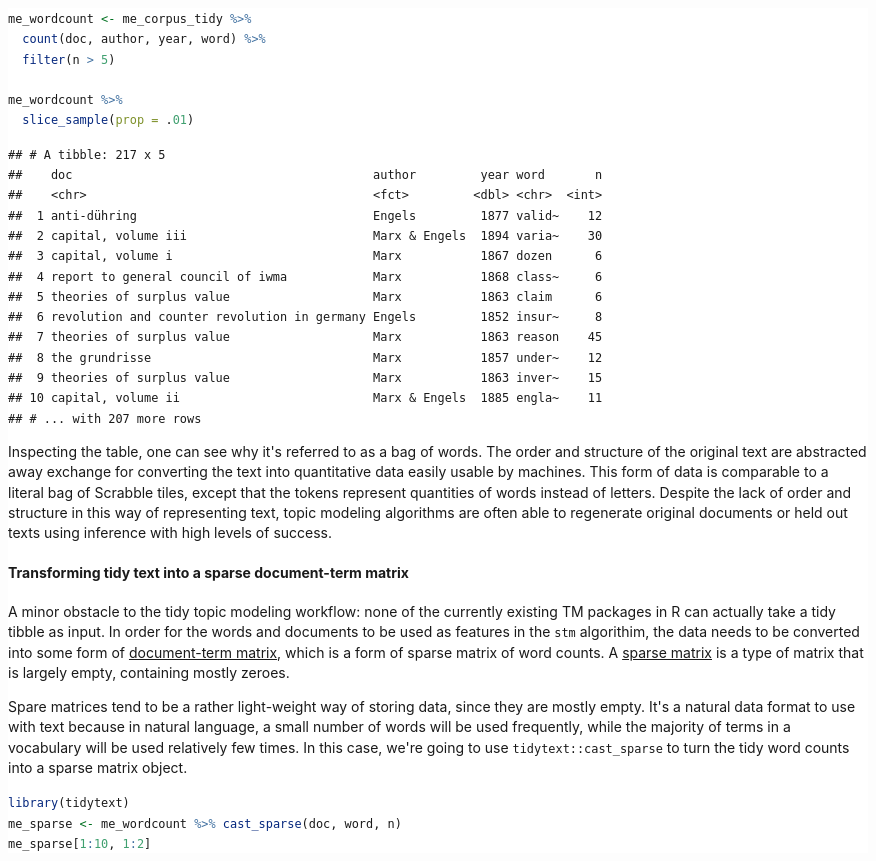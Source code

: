 
```r
me_wordcount <- me_corpus_tidy %>% 
  count(doc, author, year, word) %>% 
  filter(n > 5)

me_wordcount %>% 
  slice_sample(prop = .01)
```

```
## # A tibble: 217 x 5
##    doc                                          author         year word       n
##    <chr>                                        <fct>         <dbl> <chr>  <int>
##  1 anti-dühring                                 Engels         1877 valid~    12
##  2 capital, volume iii                          Marx & Engels  1894 varia~    30
##  3 capital, volume i                            Marx           1867 dozen      6
##  4 report to general council of iwma            Marx           1868 class~     6
##  5 theories of surplus value                    Marx           1863 claim      6
##  6 revolution and counter revolution in germany Engels         1852 insur~     8
##  7 theories of surplus value                    Marx           1863 reason    45
##  8 the grundrisse                               Marx           1857 under~    12
##  9 theories of surplus value                    Marx           1863 inver~    15
## 10 capital, volume ii                           Marx & Engels  1885 engla~    11
## # ... with 207 more rows
```

Inspecting the table, one can see why it's referred to as a bag of words. The order and structure of the original text are abstracted away exchange for converting the text into quantitative data easily usable by machines. This form of data is comparable to a literal bag of Scrabble tiles, except that the tokens represent quantities of words instead of letters. Despite the lack of order and structure in this way of representing text, topic modeling algorithms are often able to regenerate original documents or held out texts using inference with high levels of success.

#### Transforming tidy text into a sparse document-term matrix

A minor obstacle to the tidy topic modeling workflow: none of the currently existing TM packages in R can actually take a tidy tibble as input. In order for the words and documents to be used as features in the `stm` algorithim, the data needs to be converted into some form of [document-term matrix](https://en.wikipedia.org/wiki/Document-term_matrix#:~:text=A%20document%2Dterm%20matrix%20is,in%20a%20collection%20of%20documents.&text=In%20such%20a%20case%2C%20this,the%20words%20in%20the%20document), which is a form of sparse matrix of word counts. A [sparse matrix]((https://machinelearningmastery.com/sparse-matrices-for-machine-learning/)) is a type of matrix that is largely empty, containing mostly zeroes. 

Spare matrices tend to be a rather light-weight way of storing data, since they are mostly empty. It's a natural data format to use with text because in natural language, a small number of words will be used frequently, while the majority of terms in a vocabulary will be used relatively few times. In this case, we're going to use `tidytext::cast_sparse` to turn the tidy word counts into a sparse matrix object.  


```r
library(tidytext)
me_sparse <- me_wordcount %>% cast_sparse(doc, word, n)
me_sparse[1:10, 1:2]
```
